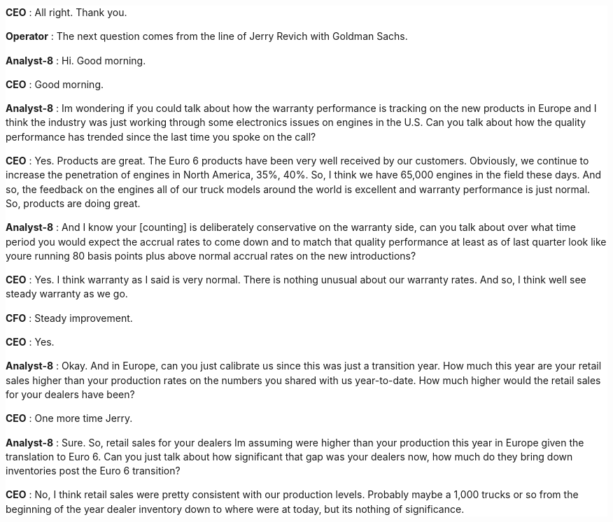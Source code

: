 **CEO**
: All right. Thank you.

**Operator**
: The next question comes from the line of Jerry Revich with Goldman Sachs.

**Analyst-8**
: Hi. Good morning.

**CEO**
: Good morning.

**Analyst-8**
: Im wondering if you could talk about how the warranty performance is tracking on the new products in Europe and I think the industry was just working through some electronics issues on engines in the U.S. Can you talk about how the quality performance has trended since the last time you spoke on the call?

**CEO**
: Yes. Products are great. The Euro 6 products have been very well received by our customers. Obviously, we continue to increase the penetration of engines in North America, 35%, 40%. So, I think we have 65,000 engines in the field these days. And so, the feedback on the engines all of our truck models around the world is excellent and warranty performance is just normal. So, products are doing great.

**Analyst-8**
: And I know your [counting] is deliberately conservative on the warranty side, can you talk about over what time period you would expect the accrual rates to come down and to match that quality performance at least as of last quarter look like youre running 80 basis points plus above normal accrual rates on the new introductions?

**CEO**
: Yes. I think warranty as I said is very normal. There is nothing unusual about our warranty rates. And so, I think well see steady warranty as we go.

**CFO**
: Steady improvement.

**CEO**
: Yes.

**Analyst-8**
: Okay. And in Europe, can you just calibrate us since this was just a transition year. How much this year are your retail sales higher than your production rates on the numbers you shared with us year-to-date. How much higher would the retail sales for your dealers have been?

**CEO**
: One more time Jerry.

**Analyst-8**
: Sure. So, retail sales for your dealers Im assuming were higher than your production this year in Europe given the translation to Euro 6. Can you just talk about how significant that gap was your dealers now, how much do they bring down inventories post the Euro 6 transition?

**CEO**
: No, I think retail sales were pretty consistent with our production levels. Probably maybe a 1,000 trucks or so from the beginning of the year dealer inventory down to where were at today, but its nothing of significance.
